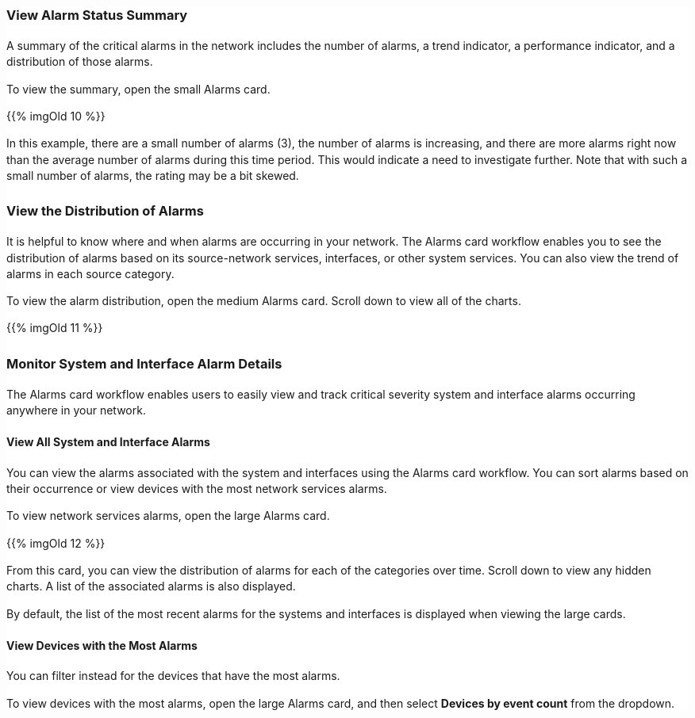### View Alarm Status Summary

A summary of the critical alarms in the network includes the number of
alarms, a trend indicator, a performance indicator, and a distribution
of those alarms.

To view the summary, open the small Alarms card.

{{% imgOld 10 %}}

In this example, there are a small number of alarms (3), the number of
alarms is increasing, and there are more alarms right now than the
average number of alarms during this time period. This would indicate a
need to investigate further. Note that with such a small number of
alarms, the rating may be a bit skewed.

### View the Distribution of Alarms

It is helpful to know where and when alarms are occurring in your
network. The Alarms card workflow enables you to see the distribution of
alarms based on its source-network services, interfaces, or other system
services. You can also view the trend of alarms in each source category.

To view the alarm distribution, open the medium Alarms card. Scroll down
to view all of the charts.

{{% imgOld 11 %}}

### Monitor System and Interface Alarm Details

The Alarms card workflow enables users to easily view and track critical
severity system and interface alarms occurring anywhere in your network.

#### View All System and Interface Alarms

You can view the alarms associated with the system and interfaces using
the Alarms card workflow. You can sort alarms based on their occurrence
or view devices with the most network services alarms.

To view network services alarms, open the large Alarms card.

{{% imgOld 12 %}}

From this card, you can view the distribution of alarms for each of the
categories over time. Scroll down to view any hidden charts. A list of
the associated alarms is also displayed.

By default, the list of the most recent alarms for the systems and
interfaces is displayed when viewing the large cards.

#### View Devices with the Most Alarms

You can filter instead for the devices that have the most alarms.

To view devices with the most alarms, open the large Alarms card, and
then select **Devices by event count** from the dropdown.
